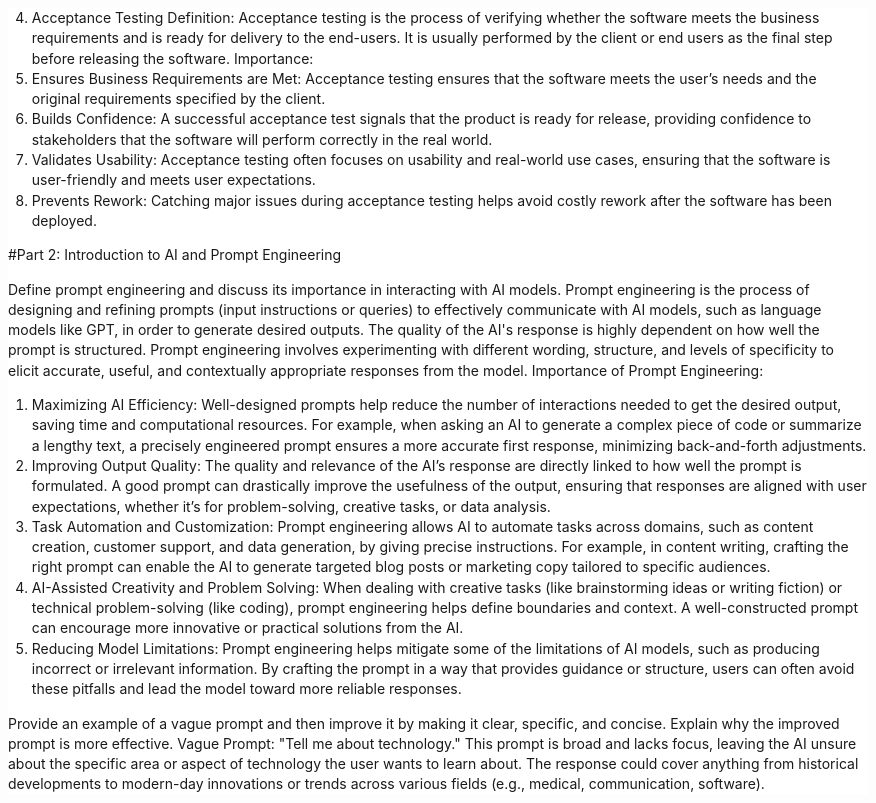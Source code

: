 4. Acceptance Testing
Definition:
Acceptance testing is the process of verifying whether the software meets the business requirements and is ready for delivery to the end-users. It is usually performed by the client or end users as the final step before releasing the software.
Importance:
1. Ensures Business Requirements are Met: Acceptance testing ensures that the software meets the user’s needs and the original requirements specified by the client.
2. Builds Confidence: A successful acceptance test signals that the product is ready for release, providing confidence to stakeholders that the software will perform correctly in the real world.
3. Validates Usability: Acceptance testing often focuses on usability and real-world use cases, ensuring that the software is user-friendly and meets user expectations.
4. Prevents Rework: Catching major issues during acceptance testing helps avoid costly rework after the software has been deployed.


#Part 2: Introduction to AI and Prompt Engineering


Define prompt engineering and discuss its importance in interacting with AI models.
Prompt engineering is the process of designing and refining prompts (input instructions or queries) to effectively communicate with AI models, such as language models like GPT, in order to generate desired outputs. The quality of the AI's response is highly dependent on how well the prompt is structured. Prompt engineering involves experimenting with different wording, structure, and levels of specificity to elicit accurate, useful, and contextually appropriate responses from the model.
Importance of Prompt Engineering:
1. Maximizing AI Efficiency: Well-designed prompts help reduce the number of interactions needed to get the desired output, saving time and computational resources. For example, when asking an AI to generate a complex piece of code or summarize a lengthy text, a precisely engineered prompt ensures a more accurate first response, minimizing back-and-forth adjustments.
2. Improving Output Quality: The quality and relevance of the AI’s response are directly linked to how well the prompt is formulated. A good prompt can drastically improve the usefulness of the output, ensuring that responses are aligned with user expectations, whether it’s for problem-solving, creative tasks, or data analysis.
3. Task Automation and Customization: Prompt engineering allows AI to automate tasks across domains, such as content creation, customer support, and data generation, by giving precise instructions. For example, in content writing, crafting the right prompt can enable the AI to generate targeted blog posts or marketing copy tailored to specific audiences.
4. AI-Assisted Creativity and Problem Solving: When dealing with creative tasks (like brainstorming ideas or writing fiction) or technical problem-solving (like coding), prompt engineering helps define boundaries and context. A well-constructed prompt can encourage more innovative or practical solutions from the AI.
5. Reducing Model Limitations: Prompt engineering helps mitigate some of the limitations of AI models, such as producing incorrect or irrelevant information. By crafting the prompt in a way that provides guidance or structure, users can often avoid these pitfalls and lead the model toward more reliable responses.



Provide an example of a vague prompt and then improve it by making it clear, specific, and concise. Explain why the improved prompt is more effective.
Vague Prompt:
"Tell me about technology."
This prompt is broad and lacks focus, leaving the AI unsure about the specific area or aspect of technology the user wants to learn about. The response could cover anything from historical developments to modern-day innovations or trends across various fields (e.g., medical, communication, software).
